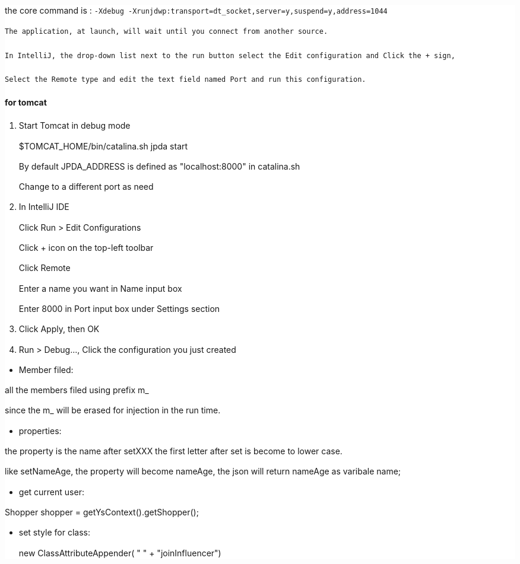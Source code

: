 
the core command is : 
`-Xdebug -Xrunjdwp:transport=dt_socket,server=y,suspend=y,address=1044`


    The application, at launch, will wait until you connect from another source.
    
    In IntelliJ, the drop-down list next to the run button select the Edit configuration and Click the + sign,
    
    Select the Remote type and edit the text field named Port and run this configuration.

#### for tomcat

1) Start Tomcat in debug mode

    $TOMCAT_HOME/bin/catalina.sh jpda start

    By default JPDA_ADDRESS is defined as "localhost:8000" in catalina.sh

    Change to a different port as need



2) In IntelliJ IDE

    Click Run > Edit Configurations

    Click + icon on the top-left toolbar

    Click Remote

    Enter a name you want in Name input box

    Enter 8000 in Port input box under Settings section


3) Click Apply, then OK


4) Run > Debug..., Click the configuration you just created



- Member filed:

all the members filed using prefix m_

since the m_ will be erased for injection in the run time.



- properties:

the property is the name after setXXX the first letter after set is become to lower case.

like setNameAge, the property will become nameAge, the json will return nameAge as varibale name;



- get current user:

Shopper shopper = getYsContext().getShopper();



- set style for class:

    new ClassAttributeAppender( " " + "joinInfluencer")
